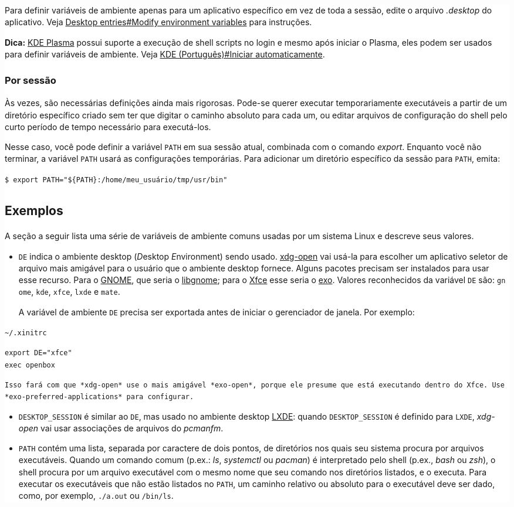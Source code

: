 Para definir variáveis de ambiente apenas para um aplicativo específico em vez de toda a sessão, edite o arquivo *.desktop* do aplicativo. Veja [Desktop entries#Modify environment variables](/index.php/Desktop_entries#Modify_environment_variables "Desktop entries") para instruções.

**Dica:** [KDE Plasma](/index.php/KDE_Plasma_(Portugu%C3%AAs) "KDE Plasma (Português)") possui suporte a execução de shell scripts no login e mesmo após iniciar o Plasma, eles podem ser usados para definir variáveis de ambiente. Veja [KDE (Português)#Iniciar automaticamente](/index.php/KDE_(Portugu%C3%AAs)#Iniciar_automaticamente "KDE (Português)").

### Por sessão

Às vezes, são necessárias definições ainda mais rigorosas. Pode-se querer executar temporariamente executáveis a partir de um diretório específico criado sem ter que digitar o caminho absoluto para cada um, ou editar arquivos de configuração do shell pelo curto período de tempo necessário para executá-los.

Nesse caso, você pode definir a variável `PATH` em sua sessão atual, combinada com o comando *export*. Enquanto você não terminar, a variável `PATH` usará as configurações temporárias. Para adicionar um diretório específico da sessão para `PATH`, emita:

```
$ export PATH="${PATH}:/home/meu_usuário/tmp/usr/bin"

```

## Exemplos

A seção a seguir lista uma série de variáveis de ambiente comuns usadas por um sistema Linux e descreve seus valores.

*   `DE` indica o ambiente desktop (*D*esktop *E*nvironment) sendo usado. [xdg-open](/index.php/Xdg-open "Xdg-open") vai usá-la para escolher um aplicativo seletor de arquivo mais amigável para o usuário que o ambiente desktop fornece. Alguns pacotes precisam ser instalados para usar esse recurso. Para o [GNOME](/index.php/GNOME_(Portugu%C3%AAs) "GNOME (Português)"), que seria o [libgnome](https://aur.archlinux.org/packages/libgnome/); para o [Xfce](/index.php/Xfce_(Portugu%C3%AAs) "Xfce (Português)") esse seria o [exo](https://www.archlinux.org/packages/?name=exo). Valores reconhecidos da variável `DE` são: `gnome`, `kde`, `xfce`, `lxde` e `mate`.

	A variável de ambiente `DE` precisa ser exportada antes de iniciar o gerenciador de janela. Por exemplo:

 `~/.xinitrc` 
```
export DE="xfce"
exec openbox
```

	Isso fará com que *xdg-open* use o mais amigável *exo-open*, porque ele presume que está executando dentro do Xfce. Use *exo-preferred-applications* para configurar.

*   `DESKTOP_SESSION` é similar ao `DE`, mas usado no ambiente desktop [LXDE](/index.php/LXDE "LXDE"): quando `DESKTOP_SESSION` é definido para `LXDE`, *xdg-open* vai usar associações de arquivos do *pcmanfm*.

*   `PATH` contém uma lista, separada por caractere de dois pontos, de diretórios nos quais seu sistema procura por arquivos executáveis. Quando um comando comum (p.ex.: *ls*, *systemctl* ou *pacman*) é interpretado pelo shell (p.ex., *bash* ou *zsh*), o shell procura por um arquivo executável com o mesmo nome que seu comando nos diretórios listados, e o executa. Para executar os executáveis que não estão listados no `PATH`, um caminho relativo ou absoluto para o executável deve ser dado, como, por exemplo, `./a.out` ou `/bin/ls`.
